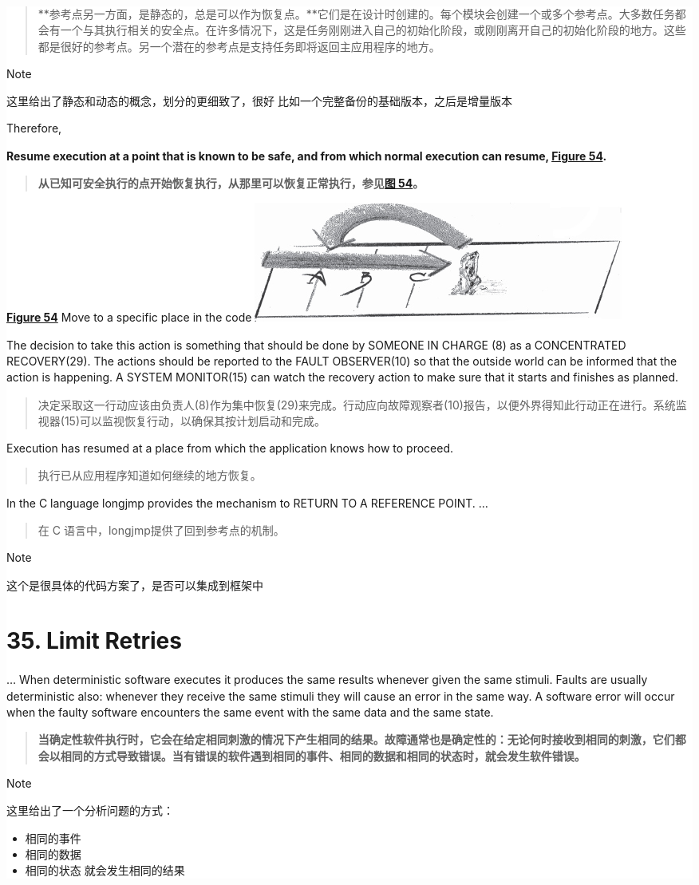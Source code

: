 > **参考点另一方面，是静态的，总是可以作为恢复点。**它们是在设计时创建的。每个模块会创建一个或多个参考点。大多数任务都会有一个与其执行相关的安全点。在许多情况下，这是任务刚刚进入自己的初始化阶段，或刚刚离开自己的初始化阶段的地方。这些都是很好的参考点。另一个潜在的参考点是支持任务即将返回主应用程序的地方。

> [!NOTE]
> 这里给出了静态和动态的概念，划分的更细致了，很好
> 比如一个完整备份的基础版本，之后是增量版本

Therefore,

**Resume execution at a point that is known to be safe, and from which normal execution can resume, <a href="#c06.htm#fig6.54" id="c06.htm#fig6.54a">Figure 54</a>.**

> **从已知可安全执行的点开始恢复执行，从那里可以恢复正常执行，参见<a href="#c06.htm#fig6.54" id="c06.htm#fig6.54a">图 54</a>。**

**[Figure 54](#c06.htm#fig6.54a)** Move to a specific place in the code
![](./OEBPS/images/159-1.jpg)

The decision to take this action is something that should be done by SOMEONE IN CHARGE (8) as a CONCENTRATED RECOVERY(29). The actions should be reported to the FAULT OBSERVER(10) so that the outside world can be informed that the action is happening. A SYSTEM MONITOR(15) can watch the recovery action to make sure that it starts and finishes as planned.

> 决定采取这一行动应该由负责人(8)作为集中恢复(29)来完成。行动应向故障观察者(10)报告，以便外界得知此行动正在进行。系统监视器(15)可以监视恢复行动，以确保其按计划启动和完成。

Execution has resumed at a place from which the application knows how to proceed.

> 执行已从应用程序知道如何继续的地方恢复。

In the C language <span class="inlinecode">longjmp</span> provides the mechanism to RETURN TO A REFERENCE POINT. …

> 在 C 语言中，<span class="inlinecode">longjmp</span>提供了回到参考点的机制。

> [!NOTE]
> 这个是很具体的代码方案了，是否可以集成到框架中

# 35. Limit Retries

… When deterministic software executes it produces the same results whenever given the same stimuli. Faults are usually deterministic also: whenever they receive the same stimuli they will cause an error in the same way. A software error will occur when the faulty software encounters the same event with the same data and the same state.

> **当确定性软件执行时，它会在给定相同刺激的情况下产生相同的结果。故障通常也是确定性的：无论何时接收到相同的刺激，它们都会以相同的方式导致错误。当有错误的软件遇到相同的事件、相同的数据和相同的状态时，就会发生软件错误。**

> [!NOTE]
> 这里给出了一个分析问题的方式：
>
> - 相同的事件
> - 相同的数据
> - 相同的状态
>   就会发生相同的结果
